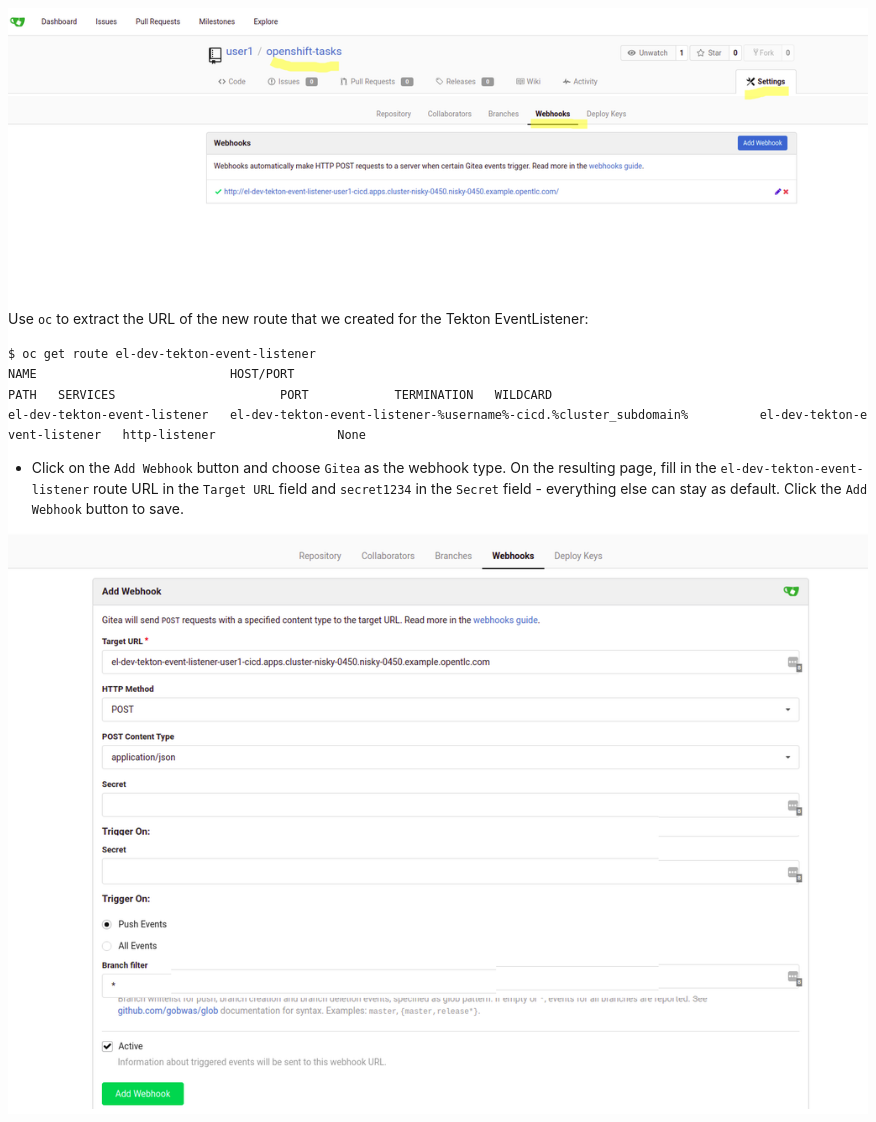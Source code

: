 ![Gitea Webhook Settings](images/gitea_settings_webhook.png)

Use `oc` to extract the URL of the new route that we created for the Tekton EventListener:
```bash
$ oc get route el-dev-tekton-event-listener 
NAME                           HOST/PORT                                                                                        PATH   SERVICES                       PORT            TERMINATION   WILDCARD
el-dev-tekton-event-listener   el-dev-tekton-event-listener-%username%-cicd.%cluster_subdomain%          el-dev-tekton-event-listener   http-listener                 None
```
* Click on the `Add Webhook` button and choose `Gitea` as the webhook type. On the resulting page, fill in the `el-dev-tekton-event-listener` route URL in the `Target URL` field and `secret1234` in the `Secret` field - everything else can stay as default. Click the `Add Webhook` button to save.  

![Gitea webhook definition](images/gitea_add_webhook_details.png)
